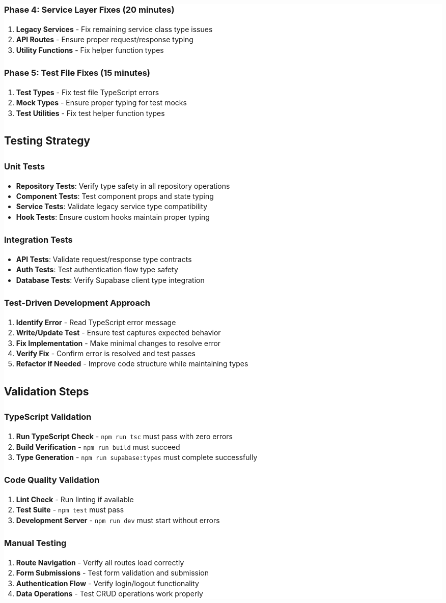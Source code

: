 ### Phase 4: Service Layer Fixes (20 minutes)
1. **Legacy Services** - Fix remaining service class type issues
2. **API Routes** - Ensure proper request/response typing
3. **Utility Functions** - Fix helper function types

### Phase 5: Test File Fixes (15 minutes)
1. **Test Types** - Fix test file TypeScript errors
2. **Mock Types** - Ensure proper typing for test mocks
3. **Test Utilities** - Fix test helper function types

## Testing Strategy

### Unit Tests
- **Repository Tests**: Verify type safety in all repository operations
- **Component Tests**: Test component props and state typing
- **Service Tests**: Validate legacy service type compatibility
- **Hook Tests**: Ensure custom hooks maintain proper typing

### Integration Tests
- **API Tests**: Validate request/response type contracts
- **Auth Tests**: Test authentication flow type safety
- **Database Tests**: Verify Supabase client type integration

### Test-Driven Development Approach
1. **Identify Error** - Read TypeScript error message
2. **Write/Update Test** - Ensure test captures expected behavior
3. **Fix Implementation** - Make minimal changes to resolve error
4. **Verify Fix** - Confirm error is resolved and test passes
5. **Refactor if Needed** - Improve code structure while maintaining types

## Validation Steps

### TypeScript Validation
1. **Run TypeScript Check** - `npm run tsc` must pass with zero errors
2. **Build Verification** - `npm run build` must succeed
3. **Type Generation** - `npm run supabase:types` must complete successfully

### Code Quality Validation
1. **Lint Check** - Run linting if available
2. **Test Suite** - `npm test` must pass
3. **Development Server** - `npm run dev` must start without errors

### Manual Testing
1. **Route Navigation** - Verify all routes load correctly
2. **Form Submissions** - Test form validation and submission
3. **Authentication Flow** - Verify login/logout functionality
4. **Data Operations** - Test CRUD operations work properly
